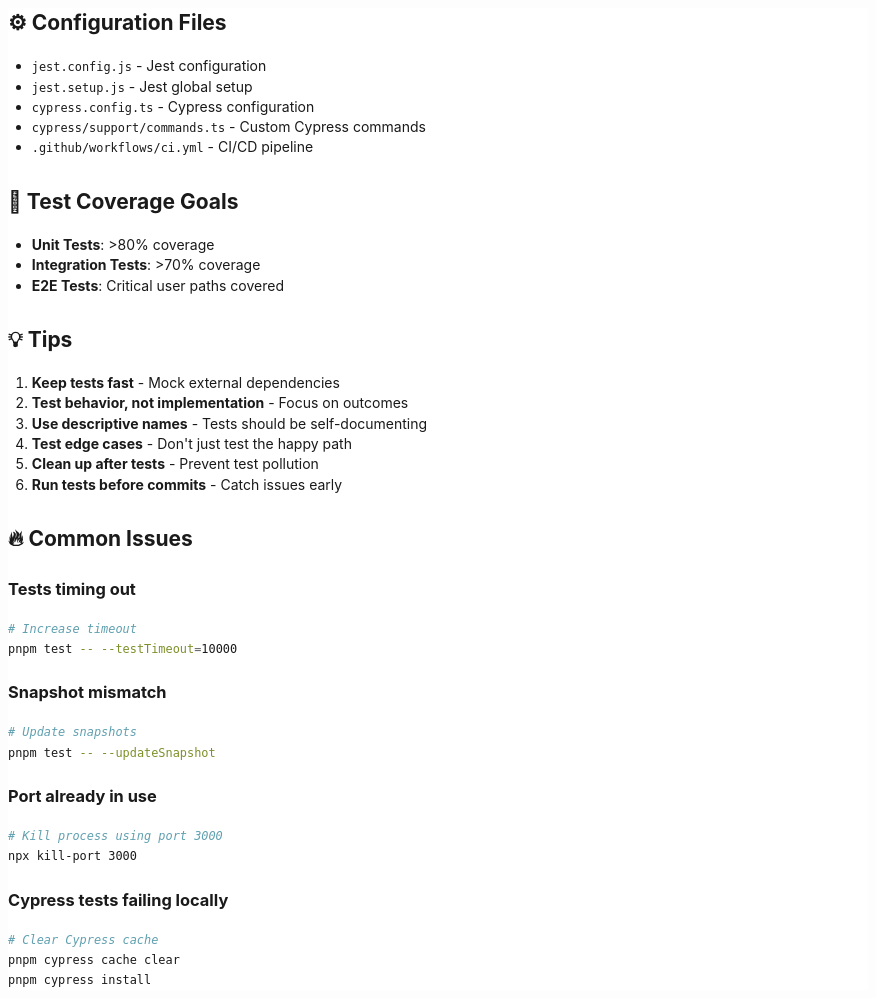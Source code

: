 ## ⚙️ Configuration Files

- `jest.config.js` - Jest configuration
- `jest.setup.js` - Jest global setup
- `cypress.config.ts` - Cypress configuration
- `cypress/support/commands.ts` - Custom Cypress commands
- `.github/workflows/ci.yml` - CI/CD pipeline

## 🎯 Test Coverage Goals

- **Unit Tests**: >80% coverage
- **Integration Tests**: >70% coverage  
- **E2E Tests**: Critical user paths covered

## 💡 Tips

1. **Keep tests fast** - Mock external dependencies
2. **Test behavior, not implementation** - Focus on outcomes
3. **Use descriptive names** - Tests should be self-documenting
4. **Test edge cases** - Don't just test the happy path
5. **Clean up after tests** - Prevent test pollution
6. **Run tests before commits** - Catch issues early

## 🔥 Common Issues

### Tests timing out
```bash
# Increase timeout
pnpm test -- --testTimeout=10000
```

### Snapshot mismatch
```bash
# Update snapshots
pnpm test -- --updateSnapshot
```

### Port already in use
```bash
# Kill process using port 3000
npx kill-port 3000
```

### Cypress tests failing locally
```bash
# Clear Cypress cache
pnpm cypress cache clear
pnpm cypress install
```
